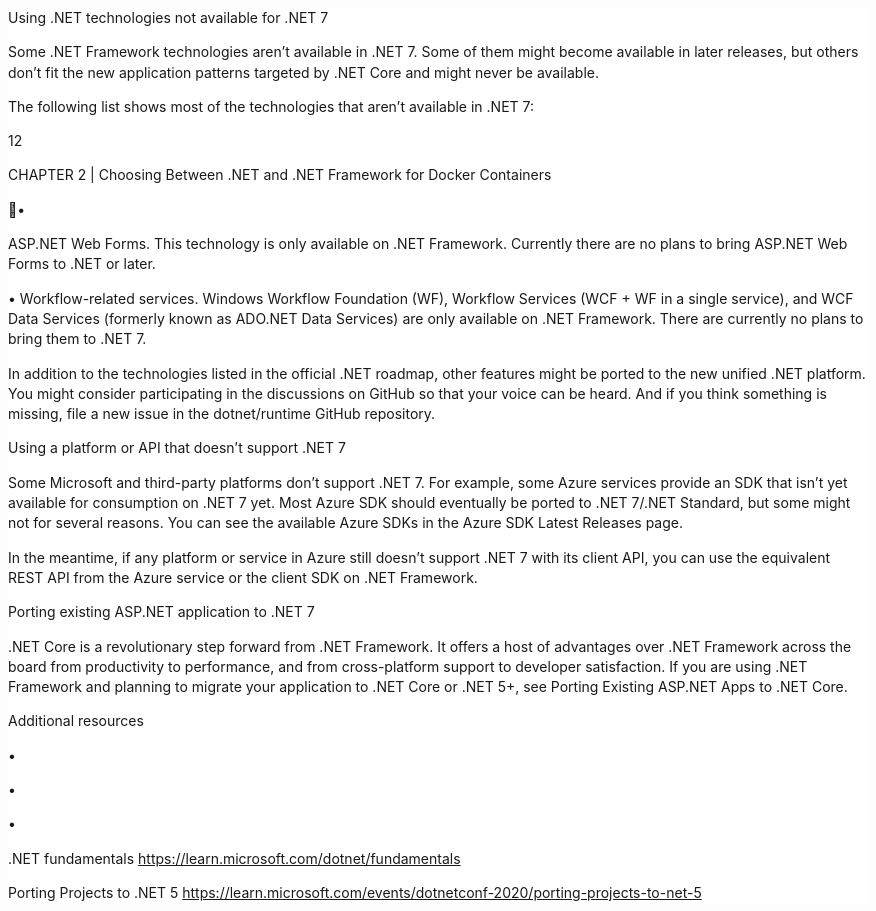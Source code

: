 Using .NET technologies not available for .NET 7

Some .NET Framework technologies aren’t available in .NET 7. Some of them might become available
in later releases, but others don’t fit the new application patterns targeted by .NET Core and might
never be available.

The following list shows most of the technologies that aren’t available in .NET 7:

12

CHAPTER 2 | Choosing Between .NET and .NET Framework for Docker Containers

•

ASP.NET Web Forms. This technology is only available on .NET Framework. Currently there are
no plans to bring ASP.NET Web Forms to .NET or later.

•  Workflow-related services. Windows Workflow Foundation (WF), Workflow Services (WCF +
WF in a single service), and WCF Data Services (formerly known as ADO.NET Data Services)
are only available on .NET Framework. There are currently no plans to bring them to .NET 7.

In addition to the technologies listed in the official .NET roadmap, other features might be ported to
the new unified .NET platform. You might consider participating in the discussions on GitHub so that
your voice can be heard. And if you think something is missing, file a new issue in the dotnet/runtime
GitHub repository.

Using a platform or API that doesn’t support .NET 7

Some Microsoft and third-party platforms don’t support .NET 7. For example, some Azure services
provide an SDK that isn’t yet available for consumption on .NET 7 yet. Most Azure SDK should
eventually be ported to .NET 7/.NET Standard, but some might not for several reasons. You can see
the available Azure SDKs in the Azure SDK Latest Releases page.

In the meantime, if any platform or service in Azure still doesn’t support .NET 7 with its client API, you
can use the equivalent REST API from the Azure service or the client SDK on .NET Framework.

Porting existing ASP.NET application to .NET 7

.NET Core is a revolutionary step forward from .NET Framework. It offers a host of advantages over
.NET Framework across the board from productivity to performance, and from cross-platform support
to developer satisfaction. If you are using .NET Framework and planning to migrate your application
to .NET Core or .NET 5+, see Porting Existing ASP.NET Apps to .NET Core.

Additional resources

•

•

•

.NET fundamentals
https://learn.microsoft.com/dotnet/fundamentals

Porting Projects to .NET 5
https://learn.microsoft.com/events/dotnetconf-2020/porting-projects-to-net-5
